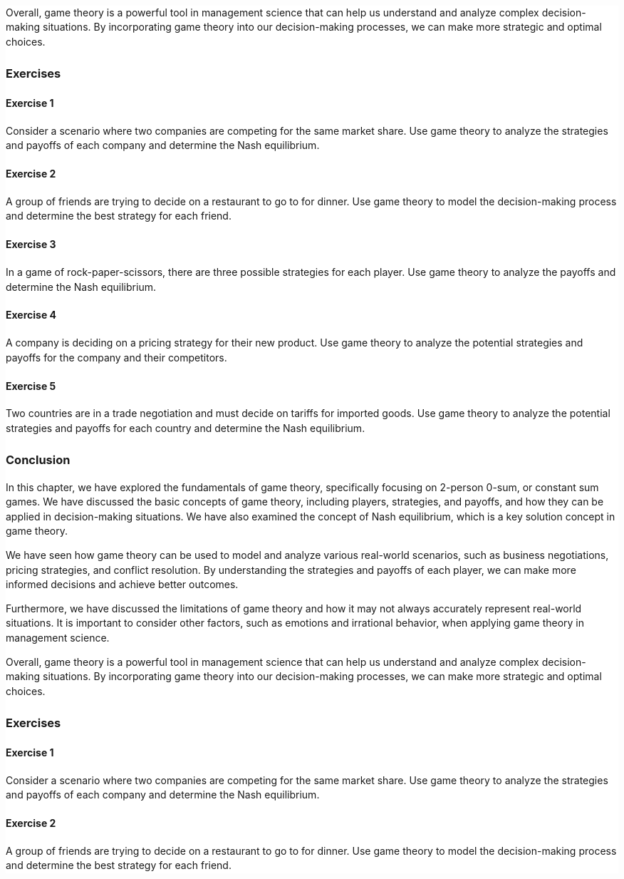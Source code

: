 Overall, game theory is a powerful tool in management science that can help us understand and analyze complex decision-making situations. By incorporating game theory into our decision-making processes, we can make more strategic and optimal choices.

### Exercises
#### Exercise 1
Consider a scenario where two companies are competing for the same market share. Use game theory to analyze the strategies and payoffs of each company and determine the Nash equilibrium.

#### Exercise 2
A group of friends are trying to decide on a restaurant to go to for dinner. Use game theory to model the decision-making process and determine the best strategy for each friend.

#### Exercise 3
In a game of rock-paper-scissors, there are three possible strategies for each player. Use game theory to analyze the payoffs and determine the Nash equilibrium.

#### Exercise 4
A company is deciding on a pricing strategy for their new product. Use game theory to analyze the potential strategies and payoffs for the company and their competitors.

#### Exercise 5
Two countries are in a trade negotiation and must decide on tariffs for imported goods. Use game theory to analyze the potential strategies and payoffs for each country and determine the Nash equilibrium.


### Conclusion
In this chapter, we have explored the fundamentals of game theory, specifically focusing on 2-person 0-sum, or constant sum games. We have discussed the basic concepts of game theory, including players, strategies, and payoffs, and how they can be applied in decision-making situations. We have also examined the concept of Nash equilibrium, which is a key solution concept in game theory.

We have seen how game theory can be used to model and analyze various real-world scenarios, such as business negotiations, pricing strategies, and conflict resolution. By understanding the strategies and payoffs of each player, we can make more informed decisions and achieve better outcomes.

Furthermore, we have discussed the limitations of game theory and how it may not always accurately represent real-world situations. It is important to consider other factors, such as emotions and irrational behavior, when applying game theory in management science.

Overall, game theory is a powerful tool in management science that can help us understand and analyze complex decision-making situations. By incorporating game theory into our decision-making processes, we can make more strategic and optimal choices.

### Exercises
#### Exercise 1
Consider a scenario where two companies are competing for the same market share. Use game theory to analyze the strategies and payoffs of each company and determine the Nash equilibrium.

#### Exercise 2
A group of friends are trying to decide on a restaurant to go to for dinner. Use game theory to model the decision-making process and determine the best strategy for each friend.
